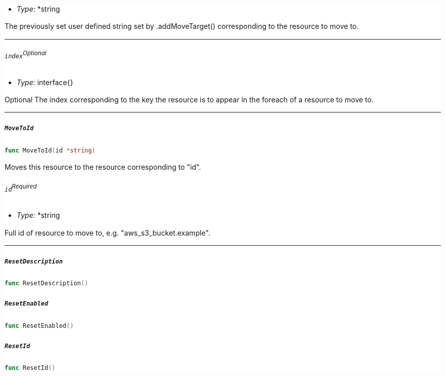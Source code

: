 - *Type:* *string

The previously set user defined string set by .addMoveTarget() corresponding to the resource to move to.

---

###### `index`<sup>Optional</sup> <a name="index" id="@cdktf/provider-datadog.cloudWorkloadSecurityAgentRule.CloudWorkloadSecurityAgentRule.moveTo.parameter.index"></a>

- *Type:* interface{}

Optional The index corresponding to the key the resource is to appear in the foreach of a resource to move to.

---

##### `MoveToId` <a name="MoveToId" id="@cdktf/provider-datadog.cloudWorkloadSecurityAgentRule.CloudWorkloadSecurityAgentRule.moveToId"></a>

```go
func MoveToId(id *string)
```

Moves this resource to the resource corresponding to "id".

###### `id`<sup>Required</sup> <a name="id" id="@cdktf/provider-datadog.cloudWorkloadSecurityAgentRule.CloudWorkloadSecurityAgentRule.moveToId.parameter.id"></a>

- *Type:* *string

Full id of resource to move to, e.g. "aws_s3_bucket.example".

---

##### `ResetDescription` <a name="ResetDescription" id="@cdktf/provider-datadog.cloudWorkloadSecurityAgentRule.CloudWorkloadSecurityAgentRule.resetDescription"></a>

```go
func ResetDescription()
```

##### `ResetEnabled` <a name="ResetEnabled" id="@cdktf/provider-datadog.cloudWorkloadSecurityAgentRule.CloudWorkloadSecurityAgentRule.resetEnabled"></a>

```go
func ResetEnabled()
```

##### `ResetId` <a name="ResetId" id="@cdktf/provider-datadog.cloudWorkloadSecurityAgentRule.CloudWorkloadSecurityAgentRule.resetId"></a>

```go
func ResetId()
```
